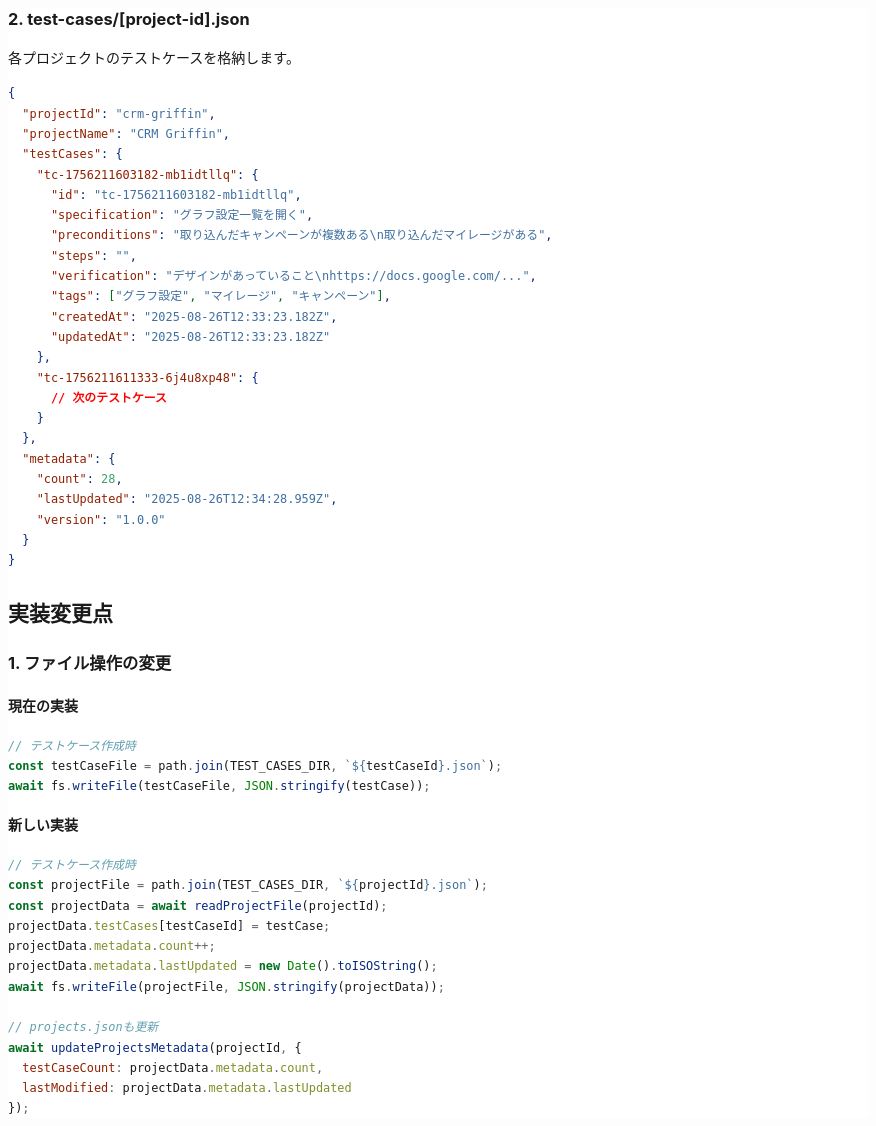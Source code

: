 ### 2. test-cases/[project-id].json
各プロジェクトのテストケースを格納します。

```json
{
  "projectId": "crm-griffin",
  "projectName": "CRM Griffin",
  "testCases": {
    "tc-1756211603182-mb1idtllq": {
      "id": "tc-1756211603182-mb1idtllq",
      "specification": "グラフ設定一覧を開く",
      "preconditions": "取り込んだキャンペーンが複数ある\n取り込んだマイレージがある",
      "steps": "",
      "verification": "デザインがあっていること\nhttps://docs.google.com/...",
      "tags": ["グラフ設定", "マイレージ", "キャンペーン"],
      "createdAt": "2025-08-26T12:33:23.182Z",
      "updatedAt": "2025-08-26T12:33:23.182Z"
    },
    "tc-1756211611333-6j4u8xp48": {
      // 次のテストケース
    }
  },
  "metadata": {
    "count": 28,
    "lastUpdated": "2025-08-26T12:34:28.959Z",
    "version": "1.0.0"
  }
}
```

## 実装変更点

### 1. ファイル操作の変更

#### 現在の実装
```javascript
// テストケース作成時
const testCaseFile = path.join(TEST_CASES_DIR, `${testCaseId}.json`);
await fs.writeFile(testCaseFile, JSON.stringify(testCase));
```

#### 新しい実装
```javascript
// テストケース作成時
const projectFile = path.join(TEST_CASES_DIR, `${projectId}.json`);
const projectData = await readProjectFile(projectId);
projectData.testCases[testCaseId] = testCase;
projectData.metadata.count++;
projectData.metadata.lastUpdated = new Date().toISOString();
await fs.writeFile(projectFile, JSON.stringify(projectData));

// projects.jsonも更新
await updateProjectsMetadata(projectId, {
  testCaseCount: projectData.metadata.count,
  lastModified: projectData.metadata.lastUpdated
});
```
